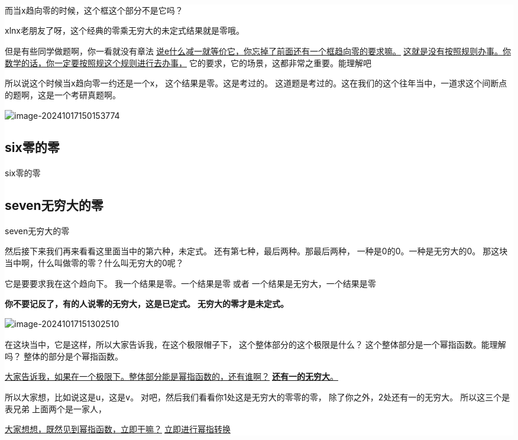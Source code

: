 而当x趋向零的时候，这个框这个部分不是它吗？

xlnx老朋友了呀，这个经典的零乘无穷大的未定式结果就是零哦。

但是有些同学做题啊，你一看就没有章法
<u>说e什么减一就等价它，你忘掉了前面还有一个框趋向零的要求嘛。</u>
<u>这就是没有按照规则办事。你数学的话，你一定要按照规这个规则进行去办事，</u>
它的要求，它的场景，这都非常之重要。能理解吧

所以说这个时候当x趋向零一约还是一个x，
这个结果是零。这是考过的。
这道题是考过的。这在我们的这个往年当中，一道求这个间断点的题啊，这是一个考研真题啊。

![image-20241017150153774](/Users/yuebinghui/Documents/program/github/note/images/image-20241017150153774.png)

## six零的零

<a id="six零的零">six零的零</a>

## seven无穷大的零

<a id="seven无穷大的零">seven无穷大的零</a>

然后接下来我们再来看看这里面当中的第六种，未定式。
还有第七种，最后两种。那最后两种，
一种是0的0。一种是无穷大的0。
那这块当中啊，什么叫做零的零？什么叫无穷大的0呢？

它是要要求我在这个趋向下。
我一个结果是零。一个结果是零
或者
一个结果是无穷大，一个结果是零

**你不要记反了，有的人说零的无穷大，这是已定式。**
**无穷大的零才是未定式。**

![image-20241017151302510](/Users/yuebinghui/Documents/program/github/note/images/image-20241017151302510.png)

在这块当中，它是这样，所以大家告诉我，在这个极限帽子下，
这个整体部分的这个极限是什么？
这个整体部分是一个幂指函数。能理解吗？
整体的部分是个幂指函数。

<u>大家告诉我，如果在一个极限下。整体部分能是幂指函数的，还有谁啊？</u>
<u>**还有一的无穷大**。</u>

所以大家想，比如说这是u，这是v。
对吧，然后我们看看你1处这是无穷大的零零的零，
除了你之外，2处还有一的无穷大。
所以这三个是表兄弟
上面两个是一家人，

<u>大家想想，既然见到幂指函数，立即干嘛？</u>
<u>立即进行幂指转换</u>
